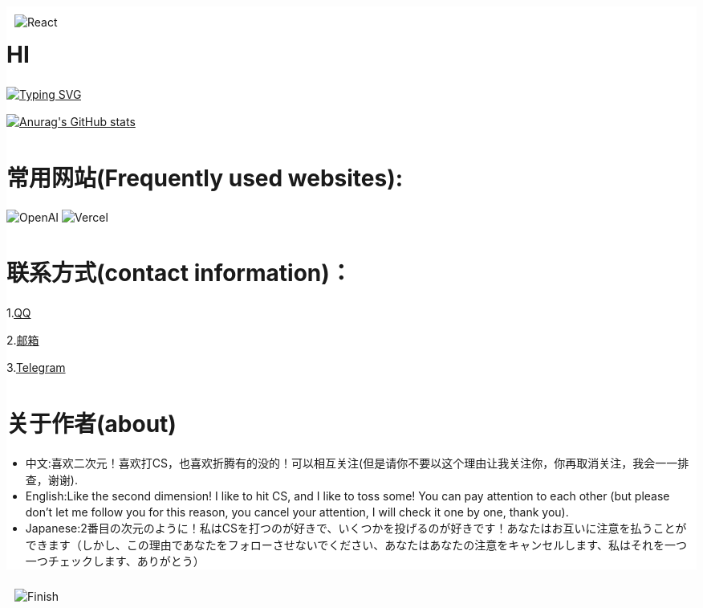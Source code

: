 <a href="#"><img align="left" alt="React" width="100%" style="padding:10px;" src="https://raw.githubusercontent.com/HighAmbition211/HighAmbition211/auxiliary/others/Welcome.svg" /></a>

# HI

[![Typing SVG](https://readme-typing-svg.herokuapp.com?font=Fira+Code&pause=1000&center=%E5%81%87&vCenter=%E5%81%87&repeat=%E7%9C%9F&random=%E5%81%87&width=435&lines=%E4%BD%A0%E5%A5%BD%EF%BC%81%E6%88%91%E6%98%AF%E9%94%A6%E8%A1%A3%EF%BC%8C%E4%B8%80%E4%B8%AA%E5%96%9C%E6%AC%A2%E6%8A%98%E8%85%BE%E7%9A%84%E4%BA%BA)](https://git.io/typing-svg)

[![Anurag's GitHub stats](https://github-readme-stats.vercel.app/api?username=shijinyiA)](https://github.com/shijinyiA)


# 常用网站(Frequently used websites):
![OpenAI](https://img.shields.io/badge/OpenAI-412991.svg?style=for-the-badge&logo=OpenAI&logoColor=white) ![Vercel](https://img.shields.io/badge/Vercel-000000.svg?style=for-the-badge&logo=Vercel&logoColor=white) 


# 联系方式(contact information)：
1.[QQ](https://tenapi.cn/v2/qqcard?qq=3022056965)

2.[邮箱](mailto:3022056965@qq.com)

3.[Telegram](https://t.me/jinyiaa)

# 关于作者(about)

- 中文:喜欢二次元！喜欢打CS，也喜欢折腾有的没的！可以相互关注(但是请你不要以这个理由让我关注你，你再取消关注，我会一一排查，谢谢).
- English:Like the second dimension! I like to hit CS, and I like to toss some! You can pay attention to each other (but please don’t let me follow you for this reason, you cancel your attention, I will check it one by one, thank you).
- Japanese:2番目の次元のように！私はCSを打つのが好きで、いくつかを投げるのが好きです！あなたはお互いに注意を払うことができます（しかし、この理由であなたをフォローさせないでください、あなたはあなたの注意をキャンセルします、私はそれを一つ一つチェックします、ありがとう）

<a href="#"><img align="left" alt="Finish" width="100%" style="padding:10px;" src="https://raw.githubusercontent.com/HighAmbition211/HighAmbition211/auxiliary/others/Finish.svg" /></a>

